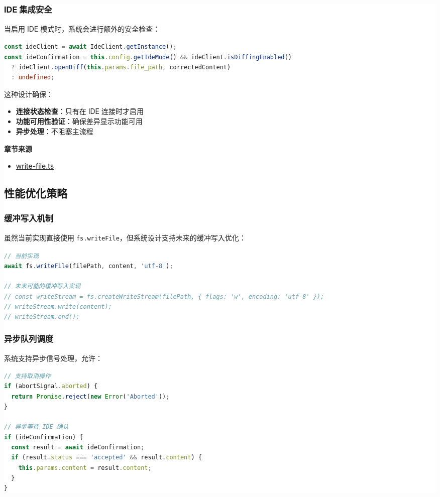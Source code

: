 ### IDE 集成安全

当启用 IDE 模式时，系统会进行额外的安全检查：

```typescript
const ideClient = await IdeClient.getInstance();
const ideConfirmation = this.config.getIdeMode() && ideClient.isDiffingEnabled()
  ? ideClient.openDiff(this.params.file_path, correctedContent)
  : undefined;
```

这种设计确保：
- **连接状态检查**：只有在 IDE 连接时才启用
- **功能可用性验证**：确保差异显示功能可用
- **异步处理**：不阻塞主流程

**章节来源**
- [write-file.ts](file://packages/core/src/tools/write-file.ts#L150-L200)

## 性能优化策略

### 缓冲写入机制

虽然当前实现直接使用 `fs.writeFile`，但系统设计支持未来的缓冲写入优化：

```typescript
// 当前实现
await fs.writeFile(filePath, content, 'utf-8');

// 未来可能的缓冲写入实现
// const writeStream = fs.createWriteStream(filePath, { flags: 'w', encoding: 'utf-8' });
// writeStream.write(content);
// writeStream.end();
```

### 异步队列调度

系统支持异步信号处理，允许：

```typescript
// 支持取消操作
if (abortSignal.aborted) {
  return Promise.reject(new Error('Aborted'));
}

// 异步等待 IDE 确认
if (ideConfirmation) {
  const result = await ideConfirmation;
  if (result.status === 'accepted' && result.content) {
    this.params.content = result.content;
  }
}
```
